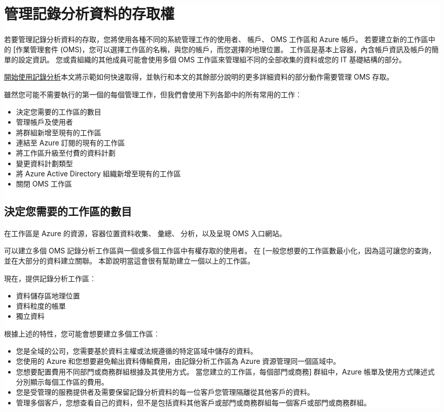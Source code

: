 <properties
    pageTitle="管理存取權記錄分析 |Microsoft Azure"
    description="管理存取權的使用者、 帳戶、 OMS 工作區和 Azure 帳戶使用各種不同的系統管理工作的記錄檔分析。"
    services="log-analytics"
    documentationCenter=""
    authors="bandersmsft"
    manager="jwhit"
    editor=""/>

<tags
    ms.service="log-analytics"
    ms.workload="na"
    ms.tgt_pltfrm="na"
    ms.devlang="na"
    ms.topic="get-started-article"
    ms.date="08/16/2016"
    ms.author="banders"/>

# <a name="manage-access-to-log-analytics"></a>管理記錄分析資料的存取權

若要管理記錄分析資料的存取，您將使用各種不同的系統管理工作的使用者、 帳戶、 OMS 工作區和 Azure 帳戶。 若要建立新的工作區中的 [作業管理套件 (OMS)，您可以選擇工作區的名稱，與您的帳戶，而您選擇的地理位置。 工作區是基本上容器，內含帳戶資訊及帳戶的簡單的設定資訊。 您或貴組織的其他成員可能會使用多個 OMS 工作區來管理組不同的全部收集的資料或您的 IT 基礎結構的部分。

[開始使用記錄分析](log-analytics-get-started.md)本文將示範如何快速取得，並執行和本文的其餘部分說明的更多詳細資料的部分動作需要管理 OMS 存取。

雖然您可能不需要執行的第一個的每個管理工作，但我們會使用下列各節中的所有常用的工作︰

- 決定您需要的工作區的數目
- 管理帳戶及使用者
- 將群組新增至現有的工作區
- 連結至 Azure 訂閱的現有的工作區
- 將工作區升級至付費的資料計劃
- 變更資料計劃類型
- 將 Azure Active Directory 組織新增至現有的工作區
- 關閉 OMS 工作區

## <a name="determine-the-number-of-workspaces-you-need"></a>決定您需要的工作區的數目

在工作區是 Azure 的資源，容器位置資料收集、 彙總、 分析，以及呈現 OMS 入口網站。

可以建立多個 OMS 記錄分析工作區與一個或多個工作區中有權存取的使用者。 在 [一般您想要的工作區數最小化，因為這可讓您的查詢，並在大部分的資料建立關聯。 本節說明當這會很有幫助建立一個以上的工作區。

現在，提供記錄分析工作區︰

- 資料儲存區地理位置
- 資料粒度的帳單
- 獨立資料

根據上述的特性，您可能會想要建立多個工作區︰

- 您是全域的公司，您需要基於資料主權或法規遵循的特定區域中儲存的資料。
- 您使用的 Azure 和您想要避免輸出資料傳輸費用，由記錄分析工作區為 Azure 資源管理同一個區域中。
- 您想要配置費用不同部門或商務群組根據及其使用方式。 當您建立的工作區，每個部門或商務] 群組中，Azure 帳單及使用方式陳述式分別顯示每個工作區的費用。
- 您是受管理的服務提供者及需要保留記錄分析資料的每一位客戶您管理隔離從其他客戶的資料。
- 管理多個客戶，您想查看自己的資料，但不是包括資料其他客戶或部門或商務群組每一個客戶或部門或商務群組。
